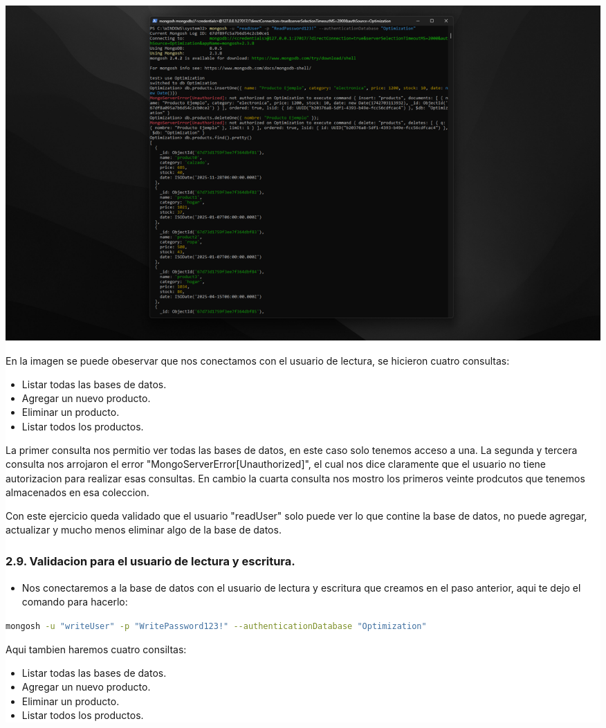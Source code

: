 ![Usando el usuario de lectura](/img/readUserExample.png)

En la imagen se puede obeservar que nos conectamos con el usuario de lectura, se hicieron cuatro consultas:
- Listar todas las bases de datos.
- Agregar un nuevo producto.
- Eliminar un producto.
- Listar todos los productos.

La primer consulta nos permitio ver todas las bases de datos, en este caso solo tenemos acceso a una.
La segunda y tercera consulta nos arrojaron el error "MongoServerError[Unauthorized]", el cual nos dice claramente que el usuario no tiene autorizacion para realizar esas consultas.
En cambio la cuarta consulta nos mostro los primeros veinte prodcutos que tenemos almacenados en esa coleccion.

Con este ejercicio queda validado que el usuario "readUser" solo puede ver lo que contine la base de datos, no puede agregar, actualizar y mucho menos eliminar algo de la base de datos.

### 2.9. Validacion para el usuario de lectura y escritura.
- Nos conectaremos a la base de datos con el usuario de lectura y escritura que creamos en el paso anterior, aqui te dejo el comando para hacerlo:
``` Bash
mongosh -u "writeUser" -p "WritePassword123!" --authenticationDatabase "Optimization"
```

Aqui tambien haremos cuatro consiltas:
- Listar todas las bases de datos.
- Agregar un nuevo producto.
- Eliminar un producto.
- Listar todos los productos.
